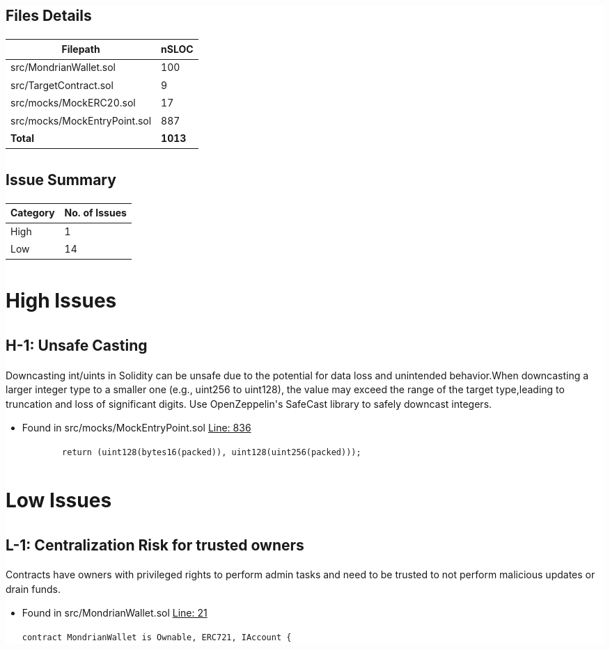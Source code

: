 
## Files Details

| Filepath | nSLOC |
| --- | --- |
| src/MondrianWallet.sol | 100 |
| src/TargetContract.sol | 9 |
| src/mocks/MockERC20.sol | 17 |
| src/mocks/MockEntryPoint.sol | 887 |
| **Total** | **1013** |


## Issue Summary

| Category | No. of Issues |
| --- | --- |
| High | 1 |
| Low | 14 |


# High Issues

## H-1: Unsafe Casting

Downcasting int/uints in Solidity can be unsafe due to the potential for data loss and unintended behavior.When downcasting a larger integer type to a smaller one (e.g., uint256 to uint128), the value may exceed the range of the target type,leading to truncation and loss of significant digits. Use OpenZeppelin's SafeCast library to safely downcast integers.

- Found in src/mocks/MockEntryPoint.sol [Line: 836](src/mocks/MockEntryPoint.sol#L836)

	```solidity
	        return (uint128(bytes16(packed)), uint128(uint256(packed)));
	```



# Low Issues

## L-1: Centralization Risk for trusted owners

Contracts have owners with privileged rights to perform admin tasks and need to be trusted to not perform malicious updates or drain funds.

- Found in src/MondrianWallet.sol [Line: 21](src/MondrianWallet.sol#L21)

	```solidity
	contract MondrianWallet is Ownable, ERC721, IAccount {
	```
